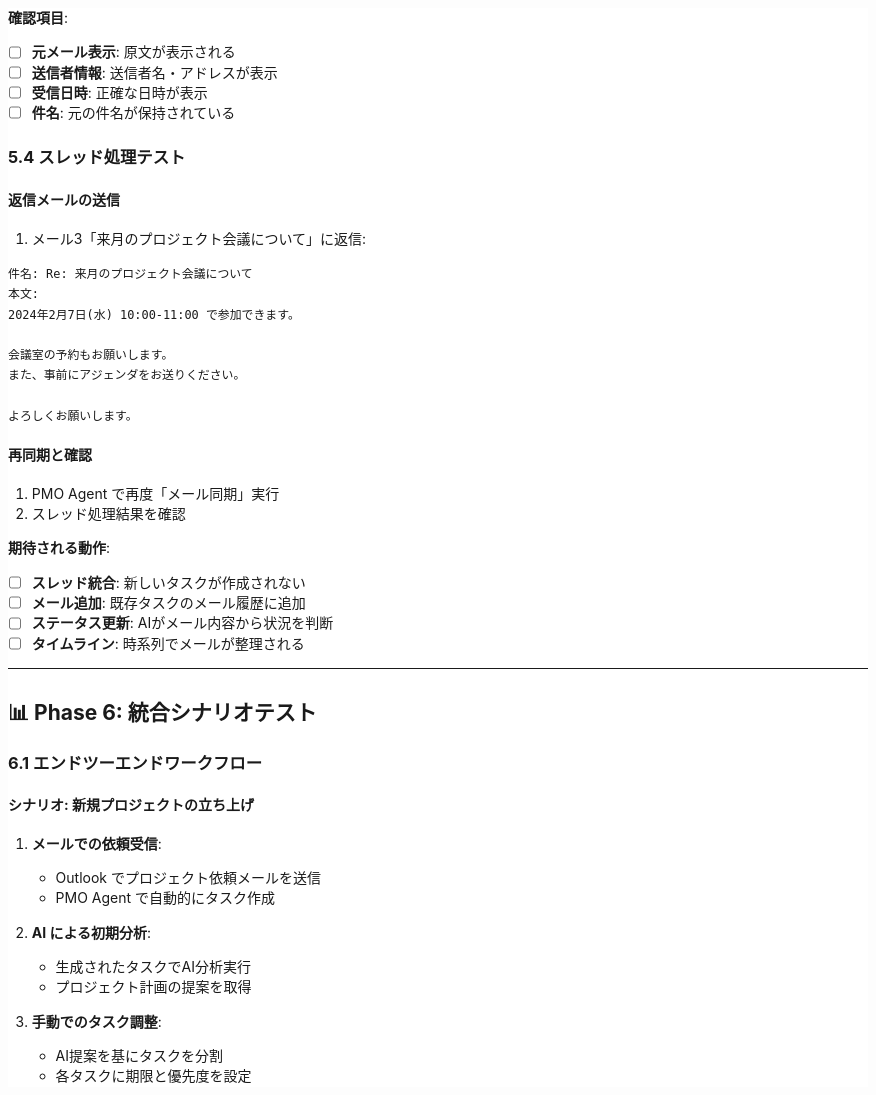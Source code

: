 **確認項目**:
- [ ] **元メール表示**: 原文が表示される
- [ ] **送信者情報**: 送信者名・アドレスが表示
- [ ] **受信日時**: 正確な日時が表示
- [ ] **件名**: 元の件名が保持されている

### 5.4 スレッド処理テスト

#### 返信メールの送信

1. メール3「来月のプロジェクト会議について」に返信:

```
件名: Re: 来月のプロジェクト会議について
本文:
2024年2月7日(水) 10:00-11:00 で参加できます。

会議室の予約もお願いします。
また、事前にアジェンダをお送りください。

よろしくお願いします。
```

#### 再同期と確認

1. PMO Agent で再度「メール同期」実行
2. スレッド処理結果を確認

**期待される動作**:
- [ ] **スレッド統合**: 新しいタスクが作成されない
- [ ] **メール追加**: 既存タスクのメール履歴に追加
- [ ] **ステータス更新**: AIがメール内容から状況を判断
- [ ] **タイムライン**: 時系列でメールが整理される

---

## 📊 Phase 6: 統合シナリオテスト

### 6.1 エンドツーエンドワークフロー

#### シナリオ: 新規プロジェクトの立ち上げ

1. **メールでの依頼受信**:
   - Outlook でプロジェクト依頼メールを送信
   - PMO Agent で自動的にタスク作成

2. **AI による初期分析**:
   - 生成されたタスクでAI分析実行
   - プロジェクト計画の提案を取得

3. **手動でのタスク調整**:
   - AI提案を基にタスクを分割
   - 各タスクに期限と優先度を設定
